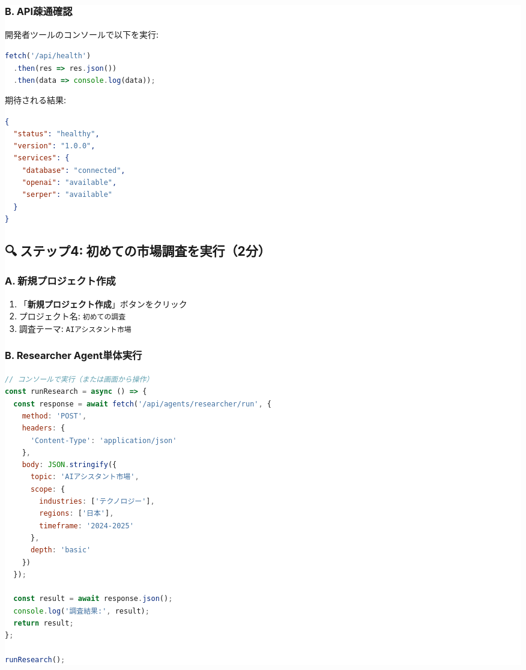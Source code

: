 ### B. API疎通確認

開発者ツールのコンソールで以下を実行:
```javascript
fetch('/api/health')
  .then(res => res.json())
  .then(data => console.log(data));
```

期待される結果:
```json
{
  "status": "healthy",
  "version": "1.0.0",
  "services": {
    "database": "connected",
    "openai": "available",
    "serper": "available"
  }
}
```

## 🔍 ステップ4: 初めての市場調査を実行（2分）

### A. 新規プロジェクト作成

1. 「**新規プロジェクト作成**」ボタンをクリック
2. プロジェクト名: `初めての調査`
3. 調査テーマ: `AIアシスタント市場`

### B. Researcher Agent単体実行

```javascript
// コンソールで実行（または画面から操作）
const runResearch = async () => {
  const response = await fetch('/api/agents/researcher/run', {
    method: 'POST',
    headers: {
      'Content-Type': 'application/json'
    },
    body: JSON.stringify({
      topic: 'AIアシスタント市場',
      scope: {
        industries: ['テクノロジー'],
        regions: ['日本'],
        timeframe: '2024-2025'
      },
      depth: 'basic'
    })
  });
  
  const result = await response.json();
  console.log('調査結果:', result);
  return result;
};

runResearch();
```
